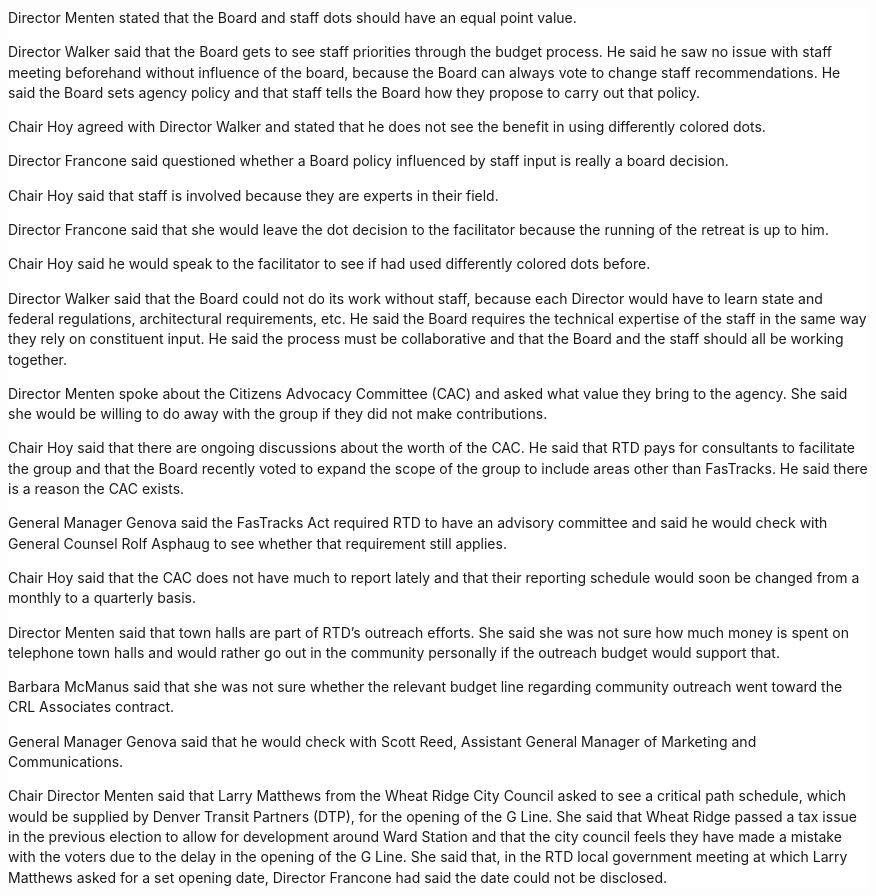 Director Menten stated that the Board and staff dots should have an equal point value.

Director Walker said that the Board gets to see staff priorities through the budget process. He said he saw no issue with staff meeting beforehand without influence of the board, because the Board can always vote to change staff recommendations. He said the Board sets agency policy and that staff tells the Board how they propose to carry out that policy.

Chair Hoy agreed with Director Walker and stated that he does not see the benefit in using differently colored dots.

Director Francone said questioned whether a Board policy influenced by staff input is really a board decision.

Chair Hoy said that staff is involved because they are experts in their field.

Director Francone said that she would leave the dot decision to the facilitator because the running of the retreat is up to him.

Chair Hoy said he would speak to the facilitator to see if had used differently colored dots before.

Director Walker said that the Board could not do its work without staff, because each Director would have to learn state and federal regulations, architectural requirements, etc. He said the Board requires the technical expertise of the staff in the same way they rely on constituent input. He said the process must be collaborative and that the Board and the staff should all be working together.

Director Menten spoke about the Citizens Advocacy Committee (CAC) and asked what value they bring to the agency. She said she would be willing to do away with the group if they did not make contributions.

Chair Hoy said that there are ongoing discussions about the worth of the CAC. He said that RTD pays for consultants to facilitate the group and that the Board recently voted to expand the scope of the group to include areas other than FasTracks. He said there is a reason the CAC exists.

General Manager Genova said the FasTracks Act required RTD to have an advisory committee and said he would check with General Counsel Rolf Asphaug to see whether that requirement still applies.

Chair Hoy said that the CAC does not have much to report lately and that their reporting schedule would soon be changed from a monthly to a quarterly basis.

Director Menten said that town halls are part of RTD’s outreach efforts. She said she was not sure how much money is spent on telephone town halls and would rather go out in the community personally if the outreach budget would support that.

Barbara McManus said that she was not sure whether the relevant budget line regarding community outreach went toward the CRL Associates contract.

General Manager Genova said that he would check with Scott Reed, Assistant General Manager of Marketing and Communications.

Chair Director Menten said that Larry Matthews from the Wheat Ridge City Council asked to see a critical path schedule, which would be supplied by Denver Transit Partners (DTP), for the opening of the G Line. She said that Wheat Ridge passed a tax issue in the previous election to allow for development around Ward Station and that the city council feels they have made a mistake with the voters due to the delay in the opening of the G Line. She said that, in the RTD local government meeting at which Larry Matthews asked for a set opening date, Director Francone had said the date could not be disclosed.
